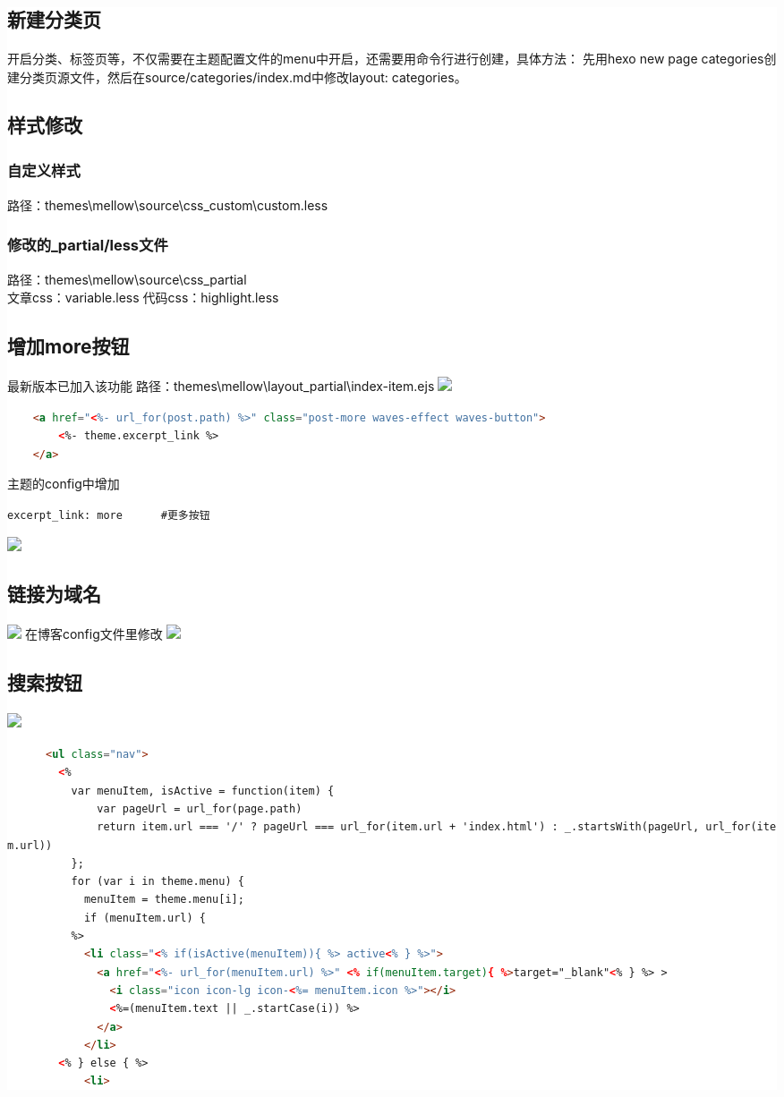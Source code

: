 ## 新建分类页
开启分类、标签页等，不仅需要在主题配置文件的menu中开启，还需要用命令行进行创建，具体方法：
先用hexo new page categories创建分类页源文件，然后在source/categories/index.md中修改layout: categories。

## 样式修改
### 自定义样式
路径：themes\mellow\source\css\_custom\custom.less

### 修改的_partial/less文件
路径：themes\mellow\source\css\_partial\
文章css：variable.less
代码css：highlight.less

## 增加more按钮
最新版本已加入该功能
路径：themes\mellow\layout\_partial\index-item.ejs
![](https://dev.tencent.com/u/YuanLiChenAi/p/BP/git/raw/master/blog/blog/more1.png)
```html
    <a href="<%- url_for(post.path) %>" class="post-more waves-effect waves-button">
        <%- theme.excerpt_link %>
    </a>
```
主题的config中增加
```
excerpt_link: more      #更多按钮
```
![](https://dev.tencent.com/u/YuanLiChenAi/p/BP/git/raw/master/blog/blog/more2.png)
<br>
## 链接为域名
![](https://dev.tencent.com/u/YuanLiChenAi/p/BP/git/raw/master/blog/blog/link1.png)
在博客config文件里修改
![](https://dev.tencent.com/u/YuanLiChenAi/p/BP/git/raw/master/blog/blog/link2.png)
<br>
## 搜索按钮
![](https://dev.tencent.com/u/YuanLiChenAi/p/BP/git/raw/master/blog/blog/menu1.png)
```html
      <ul class="nav">
        <%
          var menuItem, isActive = function(item) {
              var pageUrl = url_for(page.path)
              return item.url === '/' ? pageUrl === url_for(item.url + 'index.html') : _.startsWith(pageUrl, url_for(item.url))
          };
          for (var i in theme.menu) {
            menuItem = theme.menu[i];
            if (menuItem.url) {
          %>
            <li class="<% if(isActive(menuItem)){ %> active<% } %>">
              <a href="<%- url_for(menuItem.url) %>" <% if(menuItem.target){ %>target="_blank"<% } %> >
                <i class="icon icon-lg icon-<%= menuItem.icon %>"></i>
                <%=(menuItem.text || _.startCase(i)) %>
              </a>
            </li>
        <% } else { %>
            <li>
```